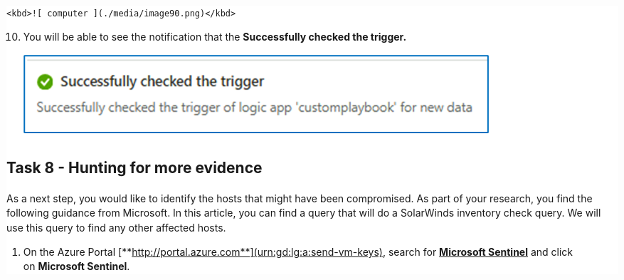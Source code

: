     <kbd>![ computer ](./media/image90.png)</kbd>

10. You will be able to see the notification that the **Successfully
    checked the trigger.**

    <kbd>![Screenshot](./media/image91.png)</kbd>

## Task 8 - Hunting for more evidence

As a next step, you would like to identify the hosts that might have
been compromised. As part of your research, you find the following
guidance from Microsoft. In this article, you can find a query that will
do a SolarWinds inventory check query. We will use this query to find
any other affected hosts.

1.  On the Azure
    Portal [**http://portal.azure.com**](urn:gd:lg:a:send-vm-keys)</kbd>,
    search for [**Microsoft Sentinel**](urn:gd:lg:a:send-vm-keys)</kbd> and
    click on **Microsoft Sentinel**.
